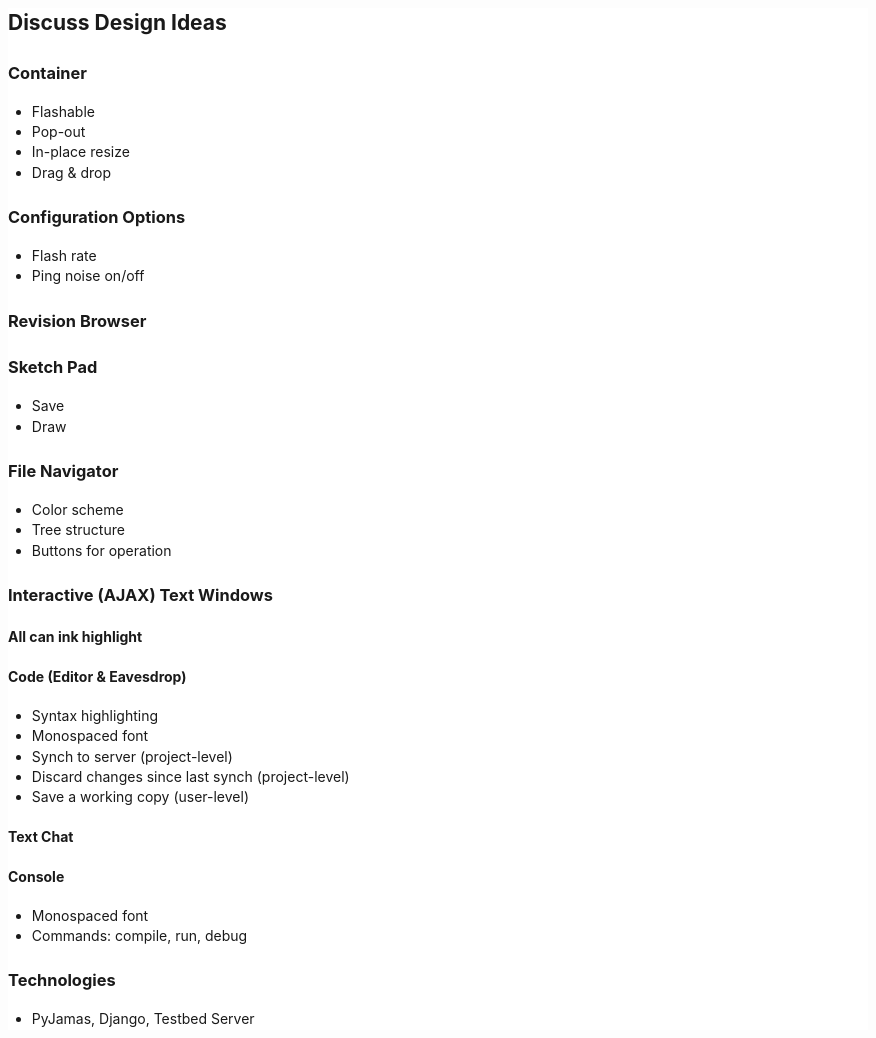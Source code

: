 ## Discuss Design Ideas ##

### Container ###

  * Flashable
  * Pop-out
  * In-place resize
  * Drag & drop

### Configuration Options ###
  * Flash rate
  * Ping noise on/off

### Revision Browser ###

### Sketch Pad ###
  * Save
  * Draw

### File Navigator ###
  * Color scheme
  * Tree structure
  * Buttons for operation

### Interactive (AJAX) Text Windows ###
#### All can ink highlight ####
#### Code (Editor & Eavesdrop) ####
  * Syntax highlighting
  * Monospaced font
  * Synch to server (project-level)
  * Discard changes since last synch (project-level)
  * Save a working copy (user-level)
#### Text Chat ####
#### Console ####
  * Monospaced font
  * Commands: compile, run, debug

### Technologies ###
  * PyJamas, Django, Testbed Server